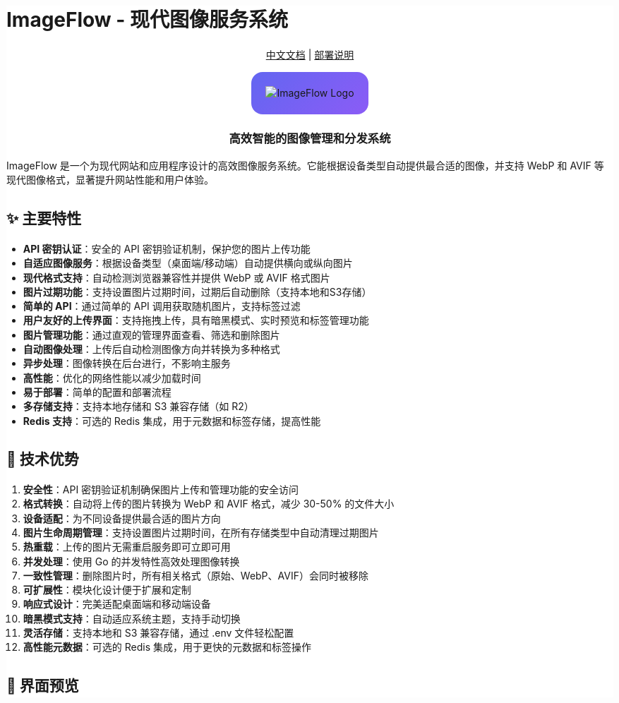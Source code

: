 # ImageFlow - 现代图像服务系统

<div align="center">

[中文文档](README_zh.md)
|
[部署说明](https://catcat.blog/imageflow-install.html)
</div>

<div align="center">
  <img src="https://raw.githubusercontent.com/Yuri-NagaSaki/ImageFlow/main/favicon/favicon.svg" alt="ImageFlow Logo" width="120" height="120" style="background: linear-gradient(135deg, #6366f1 0%, #8b5cf6 100%); padding: 20px; border-radius: 16px;">
  <h3>高效智能的图像管理和分发系统</h3>
</div>

ImageFlow 是一个为现代网站和应用程序设计的高效图像服务系统。它能根据设备类型自动提供最合适的图像，并支持 WebP 和 AVIF 等现代图像格式，显著提升网站性能和用户体验。

## ✨ 主要特性

- **API 密钥认证**：安全的 API 密钥验证机制，保护您的图片上传功能
- **自适应图像服务**：根据设备类型（桌面端/移动端）自动提供横向或纵向图片
- **现代格式支持**：自动检测浏览器兼容性并提供 WebP 或 AVIF 格式图片
- **图片过期功能**：支持设置图片过期时间，过期后自动删除（支持本地和S3存储）
- **简单的 API**：通过简单的 API 调用获取随机图片，支持标签过滤
- **用户友好的上传界面**：支持拖拽上传，具有暗黑模式、实时预览和标签管理功能
- **图片管理功能**：通过直观的管理界面查看、筛选和删除图片
- **自动图像处理**：上传后自动检测图像方向并转换为多种格式
- **异步处理**：图像转换在后台进行，不影响主服务
- **高性能**：优化的网络性能以减少加载时间
- **易于部署**：简单的配置和部署流程
- **多存储支持**：支持本地存储和 S3 兼容存储（如 R2）
- **Redis 支持**：可选的 Redis 集成，用于元数据和标签存储，提高性能

## 🚀 技术优势

1. **安全性**：API 密钥验证机制确保图片上传和管理功能的安全访问
2. **格式转换**：自动将上传的图片转换为 WebP 和 AVIF 格式，减少 30-50% 的文件大小
3. **设备适配**：为不同设备提供最合适的图片方向
4. **图片生命周期管理**：支持设置图片过期时间，在所有存储类型中自动清理过期图片
5. **热重载**：上传的图片无需重启服务即可立即可用
6. **并发处理**：使用 Go 的并发特性高效处理图像转换
7. **一致性管理**：删除图片时，所有相关格式（原始、WebP、AVIF）会同时被移除
8. **可扩展性**：模块化设计便于扩展和定制
9. **响应式设计**：完美适配桌面端和移动端设备
10. **暗黑模式支持**：自动适应系统主题，支持手动切换
11. **灵活存储**：支持本地和 S3 兼容存储，通过 .env 文件轻松配置
12. **高性能元数据**：可选的 Redis 集成，用于更快的元数据和标签操作

## 📸 界面预览
